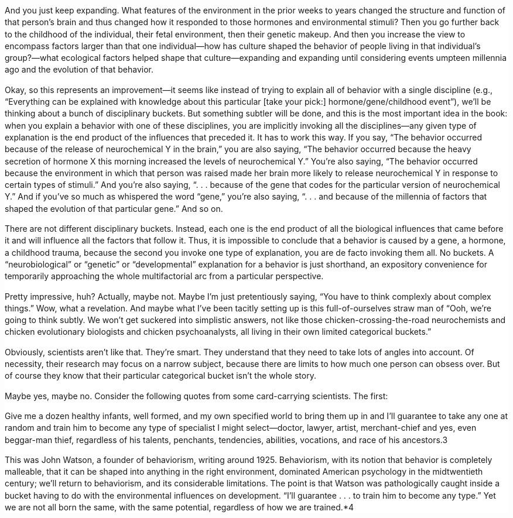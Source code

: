 And you just keep expanding. What features of the environment in the prior weeks to years changed the structure and function of that person’s brain and thus changed how it responded to those hormones and environmental stimuli? Then you go further back to the childhood of the individual, their fetal environment, then their genetic makeup. And then you increase the view to encompass factors larger than that one individual—how has culture shaped the behavior of people living in that individual’s group?—what ecological factors helped shape that culture—expanding and expanding until considering events umpteen millennia ago and the evolution of that behavior.

Okay, so this represents an improvement—it seems like instead of trying to explain all of behavior with a single discipline (e.g., “Everything can be explained with knowledge about this particular [take your pick:] hormone/gene/childhood event”), we’ll be thinking about a bunch of disciplinary buckets. But something subtler will be done, and this is the most important idea in the book: when you explain a behavior with one of these disciplines, you are implicitly invoking all the disciplines—any given type of explanation is the end product of the influences that preceded it. It has to work this way. If you say, “The behavior occurred because of the release of neurochemical Y in the brain,” you are also saying, “The behavior occurred because the heavy secretion of hormone X this morning increased the levels of neurochemical Y.” You’re also saying, “The behavior occurred because the environment in which that person was raised made her brain more likely to release neurochemical Y in response to certain types of stimuli.” And you’re also saying, “. . . because of the gene that codes for the particular version of neurochemical Y.” And if you’ve so much as whispered the word “gene,” you’re also saying, “. . . and because of the millennia of factors that shaped the evolution of that particular gene.” And so on.

There are not different disciplinary buckets. Instead, each one is the end product of all the biological influences that came before it and will influence all the factors that follow it. Thus, it is impossible to conclude that a behavior is caused by a gene, a hormone, a childhood trauma, because the second you invoke one type of explanation, you are de facto invoking them all. No buckets. A “neurobiological” or “genetic” or “developmental” explanation for a behavior is just shorthand, an expository convenience for temporarily approaching the whole multifactorial arc from a particular perspective.

Pretty impressive, huh? Actually, maybe not. Maybe I’m just pretentiously saying, “You have to think complexly about complex things.” Wow, what a revelation. And maybe what I’ve been tacitly setting up is this full-of-ourselves straw man of “Ooh, we’re going to think subtly. We won’t get suckered into simplistic answers, not like those chicken-crossing-the-road neurochemists and chicken evolutionary biologists and chicken psychoanalysts, all living in their own limited categorical buckets.”

Obviously, scientists aren’t like that. They’re smart. They understand that they need to take lots of angles into account. Of necessity, their research may focus on a narrow subject, because there are limits to how much one person can obsess over. But of course they know that their particular categorical bucket isn’t the whole story.

Maybe yes, maybe no. Consider the following quotes from some card-carrying scientists. The first:

Give me a dozen healthy infants, well formed, and my own specified world to bring them up in and I’ll guarantee to take any one at random and train him to become any type of specialist I might select—doctor, lawyer, artist, merchant-chief and yes, even beggar-man thief, regardless of his talents, penchants, tendencies, abilities, vocations, and race of his ancestors.3

This was John Watson, a founder of behaviorism, writing around 1925. Behaviorism, with its notion that behavior is completely malleable, that it can be shaped into anything in the right environment, dominated American psychology in the midtwentieth century; we’ll return to behaviorism, and its considerable limitations. The point is that Watson was pathologically caught inside a bucket having to do with the environmental influences on development. “I’ll guarantee . . . to train him to become any type.” Yet we are not all born the same, with the same potential, regardless of how we are trained.*4

